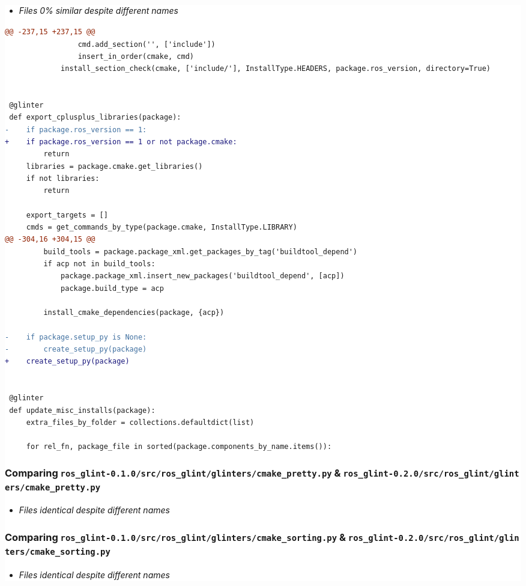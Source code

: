  * *Files 0% similar despite different names*

```diff
@@ -237,15 +237,15 @@
                 cmd.add_section('', ['include'])
                 insert_in_order(cmake, cmd)
             install_section_check(cmake, ['include/'], InstallType.HEADERS, package.ros_version, directory=True)
 
 
 @glinter
 def export_cplusplus_libraries(package):
-    if package.ros_version == 1:
+    if package.ros_version == 1 or not package.cmake:
         return
     libraries = package.cmake.get_libraries()
     if not libraries:
         return
 
     export_targets = []
     cmds = get_commands_by_type(package.cmake, InstallType.LIBRARY)
@@ -304,16 +304,15 @@
         build_tools = package.package_xml.get_packages_by_tag('buildtool_depend')
         if acp not in build_tools:
             package.package_xml.insert_new_packages('buildtool_depend', [acp])
             package.build_type = acp
 
         install_cmake_dependencies(package, {acp})
 
-    if package.setup_py is None:
-        create_setup_py(package)
+    create_setup_py(package)
 
 
 @glinter
 def update_misc_installs(package):
     extra_files_by_folder = collections.defaultdict(list)
 
     for rel_fn, package_file in sorted(package.components_by_name.items()):
```

### Comparing `ros_glint-0.1.0/src/ros_glint/glinters/cmake_pretty.py` & `ros_glint-0.2.0/src/ros_glint/glinters/cmake_pretty.py`

 * *Files identical despite different names*

### Comparing `ros_glint-0.1.0/src/ros_glint/glinters/cmake_sorting.py` & `ros_glint-0.2.0/src/ros_glint/glinters/cmake_sorting.py`

 * *Files identical despite different names*
